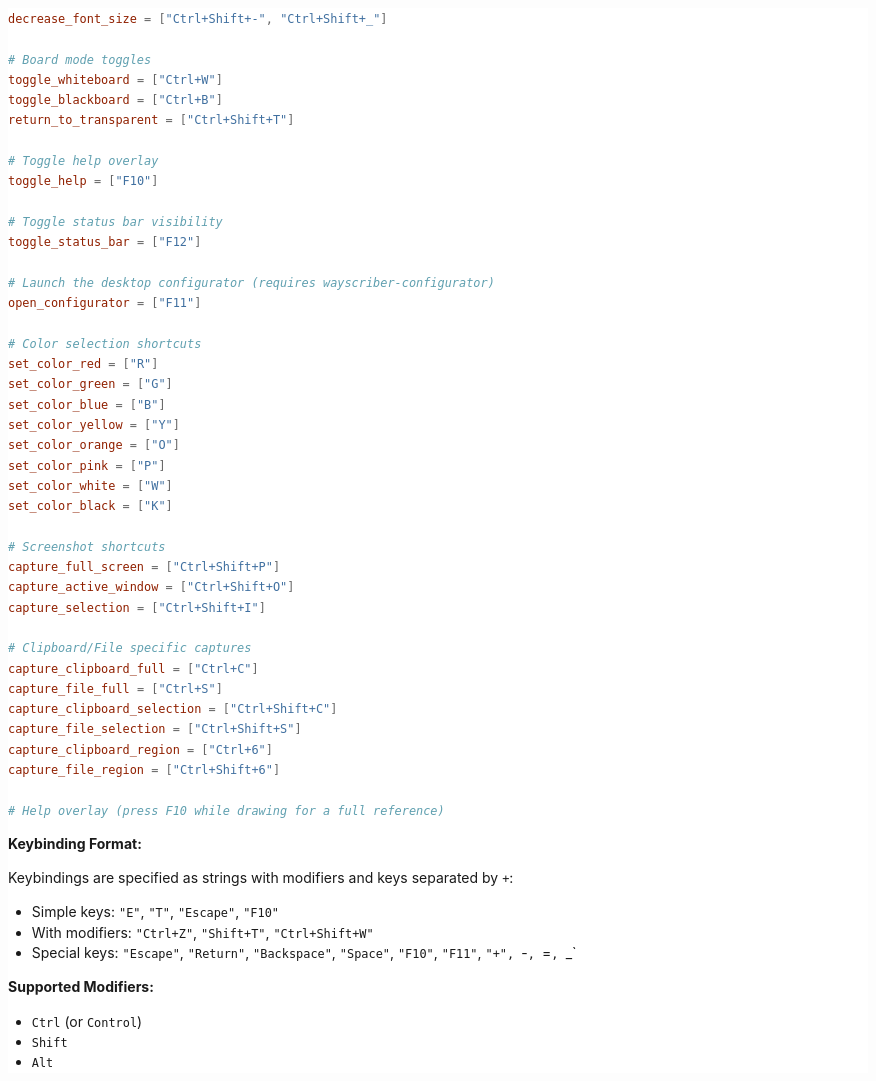 ```toml
decrease_font_size = ["Ctrl+Shift+-", "Ctrl+Shift+_"]

# Board mode toggles
toggle_whiteboard = ["Ctrl+W"]
toggle_blackboard = ["Ctrl+B"]
return_to_transparent = ["Ctrl+Shift+T"]

# Toggle help overlay
toggle_help = ["F10"]

# Toggle status bar visibility
toggle_status_bar = ["F12"]

# Launch the desktop configurator (requires wayscriber-configurator)
open_configurator = ["F11"]

# Color selection shortcuts
set_color_red = ["R"]
set_color_green = ["G"]
set_color_blue = ["B"]
set_color_yellow = ["Y"]
set_color_orange = ["O"]
set_color_pink = ["P"]
set_color_white = ["W"]
set_color_black = ["K"]

# Screenshot shortcuts
capture_full_screen = ["Ctrl+Shift+P"]
capture_active_window = ["Ctrl+Shift+O"]
capture_selection = ["Ctrl+Shift+I"]

# Clipboard/File specific captures
capture_clipboard_full = ["Ctrl+C"]
capture_file_full = ["Ctrl+S"]
capture_clipboard_selection = ["Ctrl+Shift+C"]
capture_file_selection = ["Ctrl+Shift+S"]
capture_clipboard_region = ["Ctrl+6"]
capture_file_region = ["Ctrl+Shift+6"]

# Help overlay (press F10 while drawing for a full reference)
```

**Keybinding Format:**

Keybindings are specified as strings with modifiers and keys separated by `+`:
- Simple keys: `"E"`, `"T"`, `"Escape"`, `"F10"`
- With modifiers: `"Ctrl+Z"`, `"Shift+T"`, `"Ctrl+Shift+W"`
- Special keys: `"Escape"`, `"Return"`, `"Backspace"`, `"Space"`, `"F10"`, `"F11"`, `"+", `-`, `=`, `_`

**Supported Modifiers:**
- `Ctrl` (or `Control`)
- `Shift`
- `Alt`
